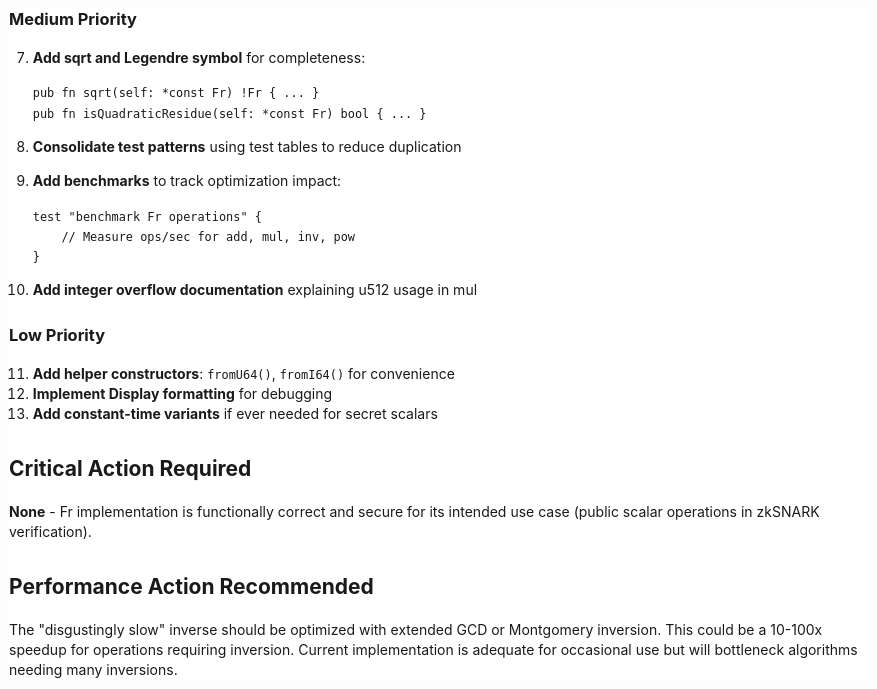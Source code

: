 ### Medium Priority
7. **Add sqrt and Legendre symbol** for completeness:
   ```zig
   pub fn sqrt(self: *const Fr) !Fr { ... }
   pub fn isQuadraticResidue(self: *const Fr) bool { ... }
   ```

8. **Consolidate test patterns** using test tables to reduce duplication

9. **Add benchmarks** to track optimization impact:
   ```zig
   test "benchmark Fr operations" {
       // Measure ops/sec for add, mul, inv, pow
   }
   ```

10. **Add integer overflow documentation** explaining u512 usage in mul

### Low Priority
11. **Add helper constructors**: `fromU64()`, `fromI64()` for convenience
12. **Implement Display formatting** for debugging
13. **Add constant-time variants** if ever needed for secret scalars

## Critical Action Required
**None** - Fr implementation is functionally correct and secure for its intended use case (public scalar operations in zkSNARK verification).

## Performance Action Recommended
The "disgustingly slow" inverse should be optimized with extended GCD or Montgomery inversion. This could be a 10-100x speedup for operations requiring inversion. Current implementation is adequate for occasional use but will bottleneck algorithms needing many inversions.

